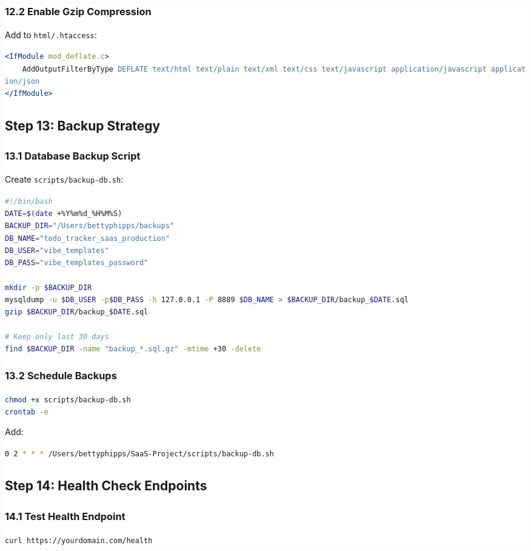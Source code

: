 ### 12.2 Enable Gzip Compression

Add to `html/.htaccess`:

```apache
<IfModule mod_deflate.c>
    AddOutputFilterByType DEFLATE text/html text/plain text/xml text/css text/javascript application/javascript application/json
</IfModule>
```

## Step 13: Backup Strategy

### 13.1 Database Backup Script

Create `scripts/backup-db.sh`:

```bash
#!/bin/bash
DATE=$(date +%Y%m%d_%H%M%S)
BACKUP_DIR="/Users/bettyphipps/backups"
DB_NAME="todo_tracker_saas_production"
DB_USER="vibe_templates"
DB_PASS="vibe_templates_password"

mkdir -p $BACKUP_DIR
mysqldump -u $DB_USER -p$DB_PASS -h 127.0.0.1 -P 8889 $DB_NAME > $BACKUP_DIR/backup_$DATE.sql
gzip $BACKUP_DIR/backup_$DATE.sql

# Keep only last 30 days
find $BACKUP_DIR -name "backup_*.sql.gz" -mtime +30 -delete
```

### 13.2 Schedule Backups

```bash
chmod +x scripts/backup-db.sh
crontab -e
```

Add:

```bash
0 2 * * * /Users/bettyphipps/SaaS-Project/scripts/backup-db.sh
```

## Step 14: Health Check Endpoints

### 14.1 Test Health Endpoint

```bash
curl https://yourdomain.com/health
```
